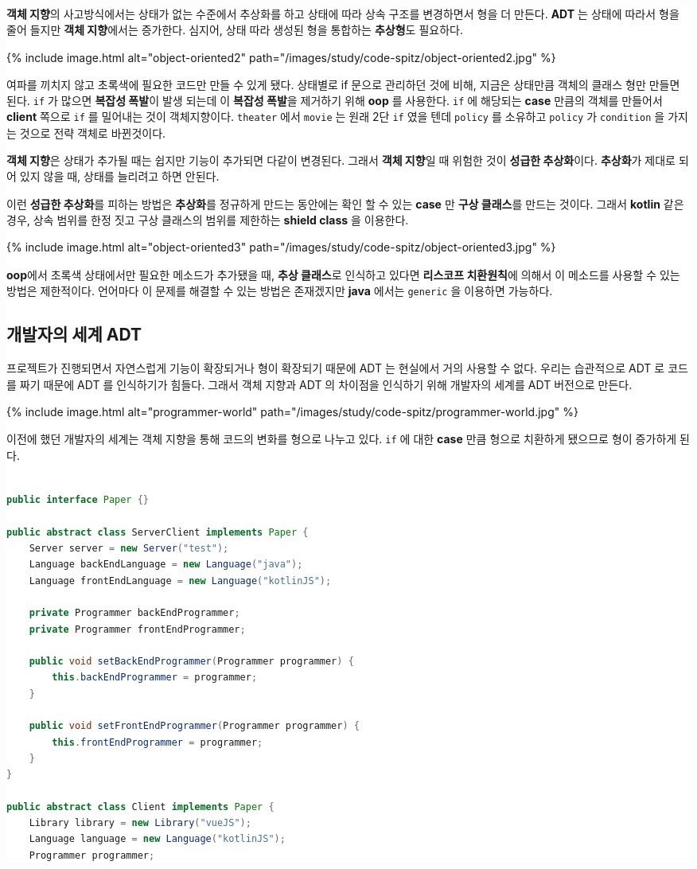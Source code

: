 **객체 지향**의 사고방식에서는 상태가 없는 수준에서 추상화를 하고 상태에 따라 상속 구조를 변경하면서 형을 더 만든다.
**ADT** 는 상태에 따라서 형을 줄어 들지만 **객체 지향**에서는 증가한다.
심지어, 상태 따라 생성된 형을 통합하는 **추상형**도 필요하다.


{% include image.html alt="object-oriented2" path="/images/study/code-spitz/object-oriented2.jpg" %}
 
여파를 끼치지 않고 초록색에 필요한 코드만 만들 수 있게 됐다.
상태별로 if 문으로 관리하던 것에 비해, 지금은 상태만큼 객체의 클래스 형만 만들면 된다.
`if` 가 많으면 **복잡성 폭발**이 발생 되는데 이 **복잡성 폭발**을 제거하기 위해 **oop** 를 사용한다.
`if` 에 해당되는 **case** 만큼의 객체를 만들어서 **client** 쪽으로 `if` 를 밀어내는 것이 객체지향이다.
`theater` 에서 `movie` 는 원래 2단 `if` 였을 텐데 `policy` 를 소유하고 `policy` 가 `condition` 을 가지는 것으로 전략 객체로 바뀐것이다.

**객체 지향**은 상태가 추가될 때는 쉽지만 기능이 추가되면 다같이 변경된다. 
그래서 **객체 지향**일 때 위험한 것이 **성급한 추상화**이다.
**추상화**가 제대로 되어 있지 않을 때, 상태를 늘리려고 하면 안된다.

이런 **성급한 추상화**를 피하는 방법은 **추상화**를 정규하게 만드는 동안에는 확인 할 수 있는 **case** 만 **구상 클래스**를 만드는 것이다.
그래서 **kotlin** 같은 경우, 상속 범위를 한정 짓고 구상 클래스의 범위를 제한하는 **shield class** 을 이용한다.


{% include image.html alt="object-oriented3" path="/images/study/code-spitz/object-oriented3.jpg" %}

**oop**에서 초록색 상태에서만 필요한 메소드가 추가됐을 때,
**추상 클래스**로 인식하고 있다면 **리스코프 치환원칙**에 의해서 이 메소드를 사용할 수 있는 방법은 제한적이다.
언어마다 이 문제를 해결할 수 있는 방법은 존재겠지만 **java** 에서는 `generic` 을 이용하면 가능하다.

## 개발자의 세계 ADT

프로젝트가 진행되면서 자연스럽게 기능이 확장되거나 형이 확장되기 때문에 ADT 는 현실에서 거의 사용할 수 없다. 
우리는 습관적으로 ADT 로 코드를 짜기 때문에 ADT 를 인식하기가 힘들다. 
그래서 객체 지향과 ADT 의 차이점을 인식하기 위해 개발자의 세계를 ADT 버전으로 만든다.

{% include image.html alt="programmer-world" path="/images/study/code-spitz/programmer-world.jpg" %}

이전에 했던 개발자의 세계는 객체 지향을 통해 코드의 변화를 형으로 나누고 있다. 
`if` 에 대한 **case** 만큼 형으로 치환하게 됐으므로 형이 증가하게 된다.

```java  

public interface Paper {}

public abstract class ServerClient implements Paper {
    Server server = new Server("test");
    Language backEndLanguage = new Language("java");
    Language frontEndLanguage = new Language("kotlinJS");

    private Programmer backEndProgrammer;
    private Programmer frontEndProgrammer;

    public void setBackEndProgrammer(Programmer programmer) {
        this.backEndProgrammer = programmer;
    }

    public void setFrontEndProgrammer(Programmer programmer) {
        this.frontEndProgrammer = programmer;
    }
}

public abstract class Client implements Paper {
    Library library = new Library("vueJS");
    Language language = new Language("kotlinJS");
    Programmer programmer;

```